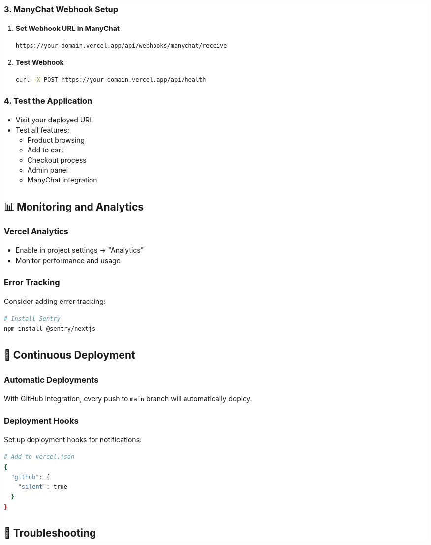 ### 3. ManyChat Webhook Setup
1. **Set Webhook URL in ManyChat**
   ```
   https://your-domain.vercel.app/api/webhooks/manychat/receive
   ```

2. **Test Webhook**
   ```bash
   curl -X POST https://your-domain.vercel.app/api/health
   ```

### 4. Test the Application
- Visit your deployed URL
- Test all features:
  - Product browsing
  - Add to cart
  - Checkout process
  - Admin panel
  - ManyChat integration

## 📊 Monitoring and Analytics

### Vercel Analytics
- Enable in project settings → "Analytics"
- Monitor performance and usage

### Error Tracking
Consider adding error tracking:
```bash
# Install Sentry
npm install @sentry/nextjs
```

## 🔄 Continuous Deployment

### Automatic Deployments
With GitHub integration, every push to `main` branch will automatically deploy.

### Deployment Hooks
Set up deployment hooks for notifications:
```bash
# Add to vercel.json
{
  "github": {
    "silent": true
  }
}
```

## 🐛 Troubleshooting
